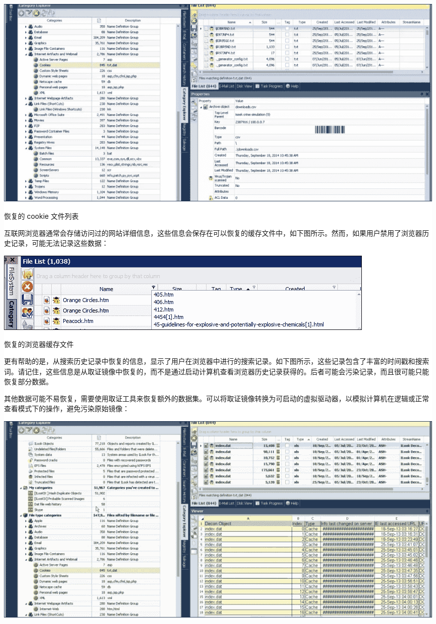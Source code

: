 ![文件元数据及与其他证据的关联](img/B04931_03_10.jpg)

恢复的 cookie 文件列表

互联网浏览器通常会存储访问过的网站详细信息，这些信息会保存在可以恢复的缓存文件中，如下图所示。然而，如果用户禁用了浏览器历史记录，可能无法记录这些数据：

![文件元数据及与其他证据的关联](img/B04931_03_11.jpg)

恢复的浏览器缓存文件

更有帮助的是，从搜索历史记录中恢复的信息，显示了用户在浏览器中进行的搜索记录。如下图所示，这些记录包含了丰富的时间戳和搜索词。请记住，这些信息是从取证镜像中恢复的，而不是通过启动计算机查看浏览器历史记录获得的。后者可能会污染记录，而且很可能只能恢复部分数据。

其他数据可能不易恢复，需要使用取证工具来恢复额外的数据集。可以将取证镜像转换为可启动的虚拟驱动器，以模拟计算机在逻辑或正常查看模式下的操作，避免污染原始镜像：

![文件元数据及与其他证据的关联](img/B04931_03_12.jpg)
